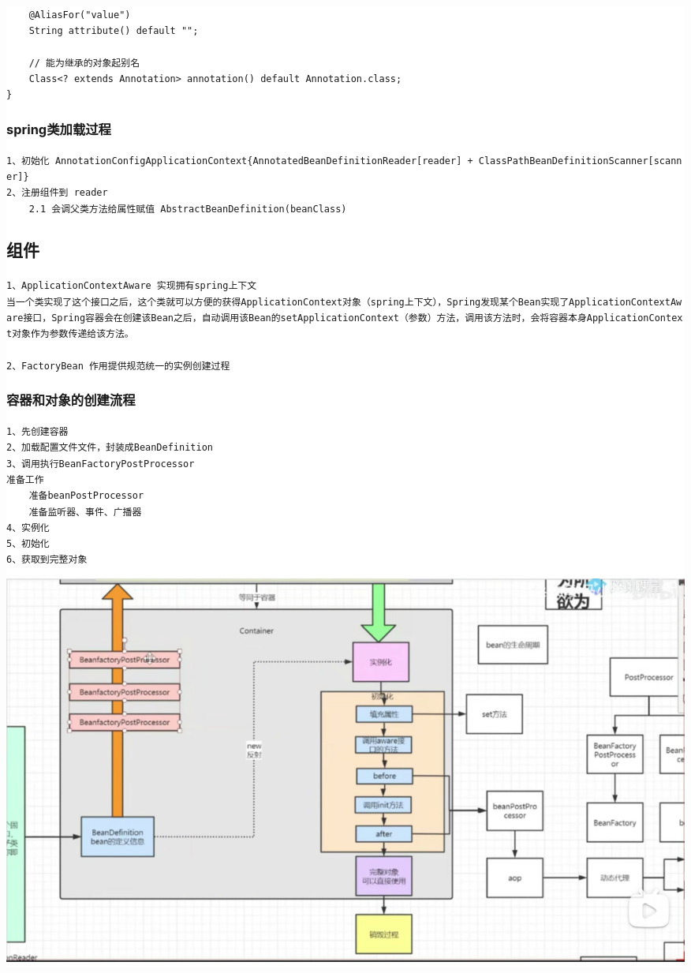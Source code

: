     	@AliasFor("value")
    	String attribute() default "";
    	
    	// 能为继承的对象起别名
    	Class<? extends Annotation> annotation() default Annotation.class;
    }
    
### spring类加载过程
    1、初始化 AnnotationConfigApplicationContext{AnnotatedBeanDefinitionReader[reader] + ClassPathBeanDefinitionScanner[scanner]}
    2、注册组件到 reader
        2.1 会调父类方法给属性赋值 AbstractBeanDefinition(beanClass)
        
## 组件
    1、ApplicationContextAware 实现拥有spring上下文
    当一个类实现了这个接口之后，这个类就可以方便的获得ApplicationContext对象（spring上下文），Spring发现某个Bean实现了ApplicationContextAware接口，Spring容器会在创建该Bean之后，自动调用该Bean的setApplicationContext（参数）方法，调用该方法时，会将容器本身ApplicationContext对象作为参数传递给该方法。
    
    2、FactoryBean 作用提供规范统一的实例创建过程
    
### 容器和对象的创建流程
    1、先创建容器
    2、加载配置文件文件，封装成BeanDefinition
    3、调用执行BeanFactoryPostProcessor
    准备工作
        准备beanPostProcessor
        准备监听器、事件、广播器
    4、实例化
    5、初始化
    6、获取到完整对象
    
![白女票de图](.README_images/10603292.png)
    